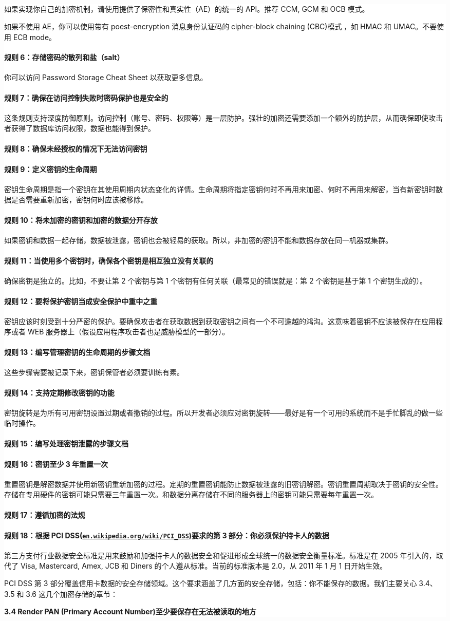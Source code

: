如果实现你自己的加密机制，请使用提供了保密性和真实性（AE）的统一的 API。推荐 CCM, GCM 和 OCB 模式。

如果不使用 AE，你可以使用带有 poest-encryption 消息身份认证码的 cipher-block chaining (CBC)模式 ，如 HMAC 和 UMAC。不要使用 ECB mode。

#### 规则 6：存储密码的散列和盐（salt）

你可以访问 Password Storage Cheat Sheet 以获取更多信息。

#### 规则 7：确保在访问控制失败时密码保护也是安全的

这条规则支持深度防御原则。访问控制（账号、密码、权限等）是一层防护。强壮的加密还需要添加一个额外的防护层，从而确保即使攻击者获得了数据库访问权限，数据也能得到保护。

#### 规则 8：确保未经授权的情况下无法访问密钥

#### 规则 9：定义密钥的生命周期

密钥生命周期是指一个密钥在其使用周期内状态变化的详情。生命周期将指定密钥何时不再用来加密、何时不再用来解密，当有新密钥时数据是否需要重新加密，密钥何时应该被移除。

#### 规则 10：将未加密的密钥和加密的数据分开存放

如果密钥和数据一起存储，数据被泄露，密钥也会被轻易的获取。所以，非加密的密钥不能和数据存放在同一机器或集群。

#### 规则 11：当使用多个密钥时，确保各个密钥是相互独立没有关联的

确保密钥是独立的。比如，不要让第 2 个密钥与第 1 个密钥有任何关联（最常见的错误就是：第 2 个密钥是基于第 1 个密钥生成的）。

#### 规则 12：要将保护密钥当成安全保护中重中之重

密钥应该时刻受到十分严密的保护。要确保攻击者在获取数据到获取密钥之间有一个不可逾越的鸿沟。这意味着密钥不应该被保存在应用程序或者 WEB 服务器上（假设应用程序攻击者也是威胁模型的一部分）。

#### 规则 13：编写管理密钥的生命周期的步骤文档

这些步骤需要被记录下来，密钥保管者必须要训练有素。

#### 规则 14：支持定期修改密钥的功能

密钥旋转是为所有可用密钥设置过期或者撤销的过程。所以开发者必须应对密钥旋转——最好是有一个可用的系统而不是手忙脚乱的做一些临时操作。

#### 规则 15：编写处理密钥泄露的步骤文档

#### 规则 16：密钥至少 3 年重置一次

重置密钥是解密数据并使用新密钥重新加密的过程。定期的重置密钥能防止数据被泄露的旧密钥解密。密钥重置周期取决于密钥的安全性。存储在专用硬件的密钥可能只需要三年重置一次。和数据分离存储在不同的服务器上的密钥可能只需要每年重置一次。

#### 规则 17：遵循加密的法规

#### 规则 18：根据 PCI DSS([`en.wikipedia.org/wiki/PCI_DSS`](http://en.wikipedia.org/wiki/PCI_DSS))要求的第 3 部分：你必须保护持卡人的数据

第三方支付行业数据安全标准是用来鼓励和加强持卡人的数据安全和促进形成全球统一的数据安全衡量标准。标准是在 2005 年引入的，取代了 Visa, Mastercard, Amex, JCB 和 Diners 的个人遵从标准。当前的标准版本是 2.0，从 2011 年 1 月 1 日开始生效。

PCI DSS 第 3 部分覆盖信用卡数据的安全存储领域。这个要求涵盖了几方面的安全存储，包括：你不能保存的数据。我们主要关心 3.4、3.5 和 3.6 这几个加密存储的章节：

**3.4 Render PAN (Primary Account Number)至少要保存在无法被读取的地方**
